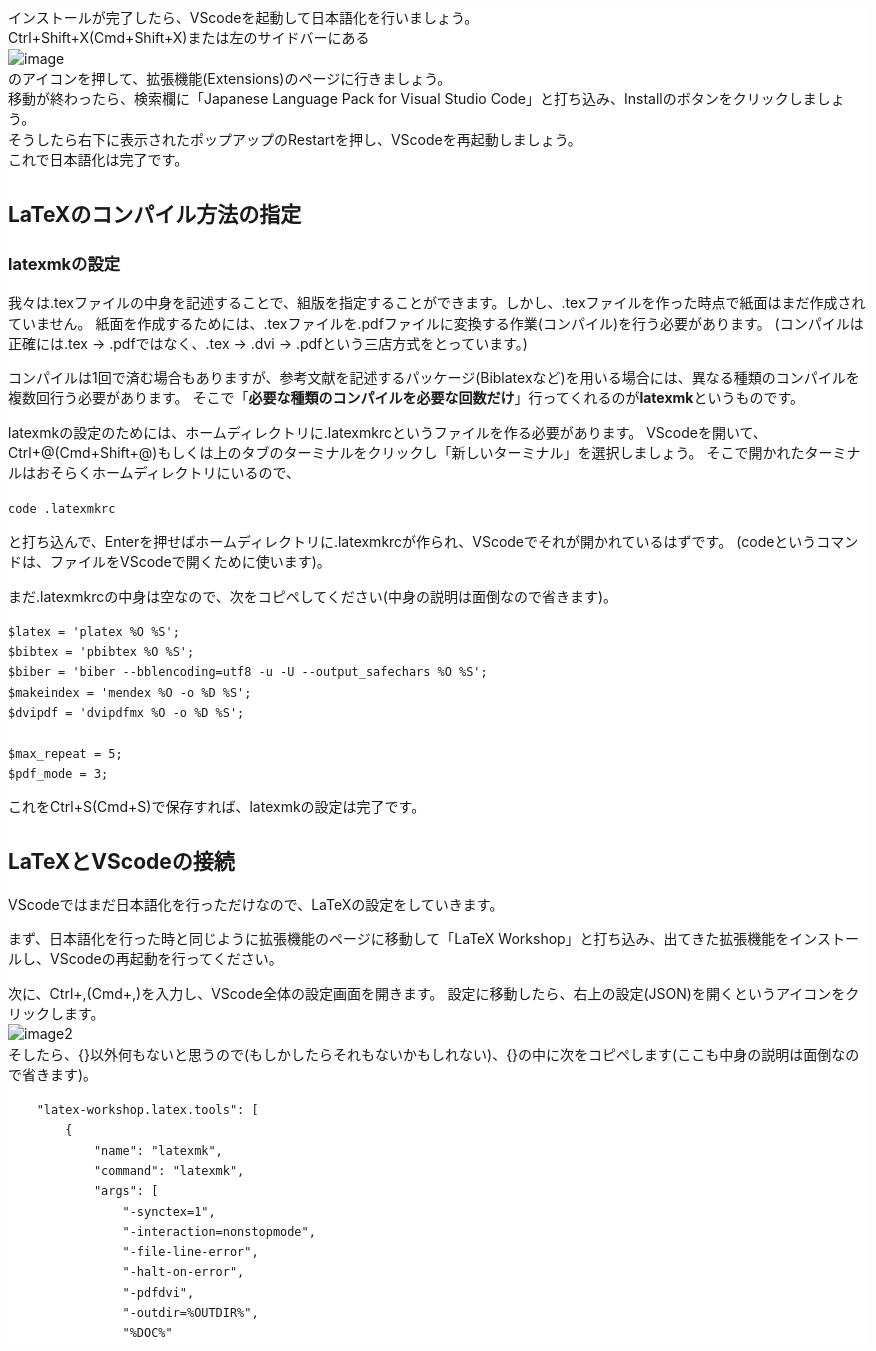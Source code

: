インストールが完了したら、VScodeを起動して日本語化を行いましょう。  
Ctrl+Shift+X(Cmd+Shift+X)または左のサイドバーにある  
![image](https://user-images.githubusercontent.com/75883741/220059116-01bb2b8d-b162-456a-878e-0aec8630e883.png)  
のアイコンを押して、拡張機能(Extensions)のページに行きましょう。  
移動が終わったら、検索欄に「Japanese Language Pack for Visual Studio Code」と打ち込み、Installのボタンをクリックしましょう。  
そうしたら右下に表示されたポップアップのRestartを押し、VScodeを再起動しましょう。  
これで日本語化は完了です。

## LaTeXのコンパイル方法の指定

### latexmkの設定

我々は.texファイルの中身を記述することで、組版を指定することができます。しかし、.texファイルを作った時点で紙面はまだ作成されていません。
紙面を作成するためには、.texファイルを.pdfファイルに変換する作業(コンパイル)を行う必要があります。
(コンパイルは正確には.tex -> .pdfではなく、.tex -> .dvi -> .pdfという三店方式をとっています。)

コンパイルは1回で済む場合もありますが、参考文献を記述するパッケージ(Biblatexなど)を用いる場合には、異なる種類のコンパイルを複数回行う必要があります。
そこで「**必要な種類のコンパイルを必要な回数だけ**」行ってくれるのが**latexmk**というものです。

latexmkの設定のためには、ホームディレクトリに.latexmkrcというファイルを作る必要があります。
VScodeを開いて、Ctrl+@(Cmd+Shift+@)もしくは上のタブのターミナルをクリックし「新しいターミナル」を選択しましょう。
そこで開かれたターミナルはおそらくホームディレクトリにいるので、
```
code .latexmkrc
```
と打ち込んで、Enterを押せばホームディレクトリに.latexmkrcが作られ、VScodeでそれが開かれているはずです。
(codeというコマンドは、ファイルをVScodeで開くために使います)。


まだ.latexmkrcの中身は空なので、次をコピペしてください(中身の説明は面倒なので省きます)。
```
$latex = 'platex %O %S';
$bibtex = 'pbibtex %O %S';
$biber = 'biber --bblencoding=utf8 -u -U --output_safechars %O %S';
$makeindex = 'mendex %O -o %D %S';
$dvipdf = 'dvipdfmx %O -o %D %S';

$max_repeat = 5;
$pdf_mode = 3;
```
これをCtrl+S(Cmd+S)で保存すれば、latexmkの設定は完了です。

## LaTeXとVScodeの接続

VScodeではまだ日本語化を行っただけなので、LaTeXの設定をしていきます。

まず、日本語化を行った時と同じように拡張機能のページに移動して「LaTeX Workshop」と打ち込み、出てきた拡張機能をインストールし、VScodeの再起動を行ってください。

次に、Ctrl+,(Cmd+,)を入力し、VScode全体の設定画面を開きます。
設定に移動したら、右上の設定(JSON)を開くというアイコンをクリックします。  
![image2](https://user-images.githubusercontent.com/75883741/220064035-9004f54b-b1bb-4d1c-ac89-6962bc16204e.png)  
そしたら、{}以外何もないと思うので(もしかしたらそれもないかもしれない)、{}の中に次をコピペします(ここも中身の説明は面倒なので省きます)。
```
    "latex-workshop.latex.tools": [
        {
            "name": "latexmk",
            "command": "latexmk",
            "args": [
                "-synctex=1",
                "-interaction=nonstopmode",
                "-file-line-error",
                "-halt-on-error",
                "-pdfdvi",
                "-outdir=%OUTDIR%",
                "%DOC%"
```